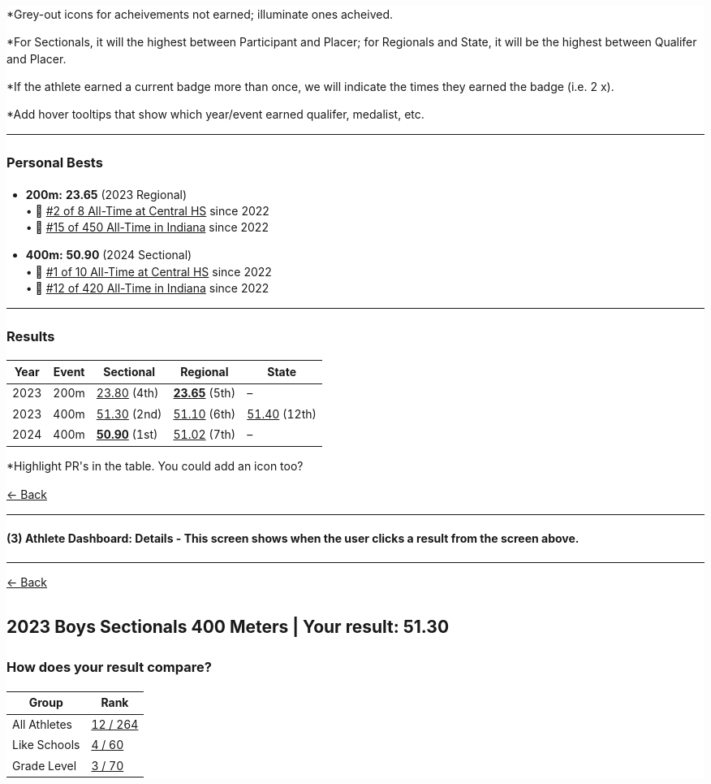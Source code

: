 *Grey-out icons for acheivements not earned; illuminate ones acheived.  

*For Sectionals, it will the highest between Participant and Placer; for Regionals and State, it will be the highest between Qualifer and Placer.

*If the athlete earned a current badge more than once, we will indicate the times they earned the badge (i.e. 2 x).

*Add hover tooltips that show which year/event earned qualifer, medalist, etc.

---

### Personal Bests  

- **200m:** **23.65** (2023 Regional)  
   • 🏫 [#2 of 8 All-Time at Central HS](#school-200m-ranking) since 2022  
   • 🏅 [#15 of 450 All-Time in Indiana](#state-200m-ranking) since 2022  

- **400m:** **50.90** (2024 Sectional)  
   • 🏫 [#1 of 10 All-Time at Central HS](#school-400m-ranking) since 2022  
   • 🏅 [#12 of 420 All-Time in Indiana](#state-400m-ranking) since 2022 

---

### Results

| Year | Event | Sectional | Regional | State |
|------|-------|-----------|---------|-------|
| 2023 | 200m  | [23.80](#sectional-detail-2023-200m) (4th) | [**23.65**](#regional-detail-2023-200m) (5th) | – |
| 2023 | 400m  | [51.30](#sectional-detail-2023-400m) (2nd) | [51.10](#regional-detail-2023-400m) (6th) | [51.40](#state-detail-2023-400m) (12th) |
| 2024 | 400m  | [**50.90**](#sectional-detail-2024-400m) (1st) | [51.02](#regional-detail-2024-400m) (7th) | – |

*Highlight PR's in the table. You could add an icon too?

[← Back](#)


---
#### (3) Athlete Dashboard: Details - This screen shows when the user clicks a result from the screen above.

---
[← Back](#)

## 2023 Boys Sectionals 400 Meters | Your result: 51.30

### How does your result compare?

| Group         | Rank                                   
|---------------|---------------
| All Athletes  | [12 / 264](#)                         
| Like Schools  | [4 / 60](#)                  
| Grade Level   | [3 / 70](#)       
